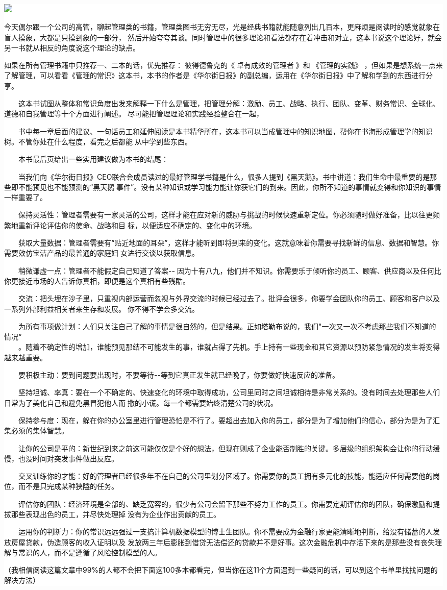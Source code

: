 ![](_resources/《管理的常识》管理学知识地图image0.jpg)

今天偶尔跟一个公司的高管，聊起管理类的书籍，管理类图书无穷无尽，光是经典书籍就能随意列出几百本，更麻烦是阅读时的感觉就象在盲人摸象，大都是只摸到象的一部分，
然后开始夸夸其谈。同时管理中的很多理论和看法都存在着冲击和对立，这本书说这个理论好，就会另一书就从相反的角度说这个理论的缺点。

  

如果在所有管理书籍中只推荐一、二本的话，优先推荐： 彼得德鲁克的《 卓有成效的管理者 》和 《管理的实践》
，但如果是想系统一点来了解管理，可以看看《管理的常识》这本书，本书的作者是《华尔街日报》的副总编，运用在《华尔街日报》中了解和学到的东西进行分享。  

      

　　这本书试图从整体和常识角度出发来解释一下什么是管理，把管理分解：激励、员工、战略、执行、团队、变革、财务常识、全球化、道德和自我管理等十个方面进行阐述。
尽可能把管理理论和实践经验整合在一起，  
  
　　书中每一章后面的建议、一句话员工和延伸阅读是本书精华所在，这本书可以当成管理中的知识地图，帮你在书海形成管理学的知识树。不管你处在什么程度，看完之后都能
从中学到些东西。  
  
  
  
　　本书最后页给出一些实用建议做为本书的结尾：  
  
　　当我们向《华尔街日报》CEO联合会成员读过的最好管理学书籍是什么，很多人提到《黑天鹅》。书中讲道：我们生命中最重要的是那些即不能预见也不能预测的“黑天鹅
事件”。没有某种知识或学习能力能让你获它们的到来。因此，你所不知道的事情就变得和你知识的事情一样重要了。  
  
  
　　保持灵活性：管理者需要有一家灵活的公司，这样才能在应对新的威胁与挑战的时候快速重新定位。你必须随时做好准备，比以往更频繁地重新评论评估你的使命、战略和目
标，以便适应不确定的、变化中的环境。  
  
　　获取大量数据：管理者需要有“贴近地面的耳朵”，这样才能听到即将到来的变化。这就意味着你需要寻找新鲜的信息、数据和智慧。你需要效仿宝洁产品的最普通的家庭妇
女进行交谈以获取信息。  
  
　　稍微谦虚一点：管理者不能假定自己知道了答案--
因为十有八九，他们并不知识。你需要乐于倾听你的员工、顾客、供应商以及任何比你更接近市场的人告诉你真相，即便是这个真相有些残酷。  
  
　　交流：把头埋在沙子里，只重视内部运营而忽视与外界交流的时候已经过去了。批评会很多，你要学会团队你的员工、顾客和客户以及一系列外部利益相关者来生存和发展。
你不得不学会多交流。  
  
  
　　为所有事项做计划：人们只关注自己了解的事情是很自然的，但是结果。正如塔勒布说的，我们"一次又一次不考虑那些我们不知道的情况“  
　　。随着不确定性的增加，谁能预见那结不可能发生的事，谁就占得了先机。手上持有一些现金和其它资源以预防紧急情况的发生将变得越来越重要。  
  
　　要积极主动：要到问题要出现时，不要等待--等到它真正发生就已经晚了，你要做好快速反应的准备。  
  
　　坚持坦诚、率真：要在一个不确定的、快速变化的环境中取得成功，公司里同时之间坦诚相待是非常关系的。没有时间去处理那些人们日常为了美化自己和避免黑冒犯他人而
撒的小谎。每一个都需要始终清楚公司的状况。  
  
　　保持参与度：现在，躲在你的办公室里进行管理恐怕是不行了。要超出去加入你的员工，部分是为了增加他们的信心，部分为是为了汇集必须的集体智慧。  
  
  
　　让你的公司是平的：新世纪到来之前这可能仅仅是个好的想法，但现在则成了企业能否制胜的关键。多层级的组织架构会让你的行动缓慢，也没时间对突发事件做出反应。  
  
　　交叉训练你的才能：好的管理者已经很多年不在自己的公司里划分区域了。你需要你的员工拥有多元化的技能，能适应任何需要他的岗位，而不是只完成某种狭隘的任务。  
  
　　评估你的团队：经济环境是全部的、缺乏宽容的，很少有公司会留下那些不努力工作的员工。你需要定期评估你的团队，确保激励和提拔那些表现出色的员工，并尽快处理掉
没有为企业作出贡献的员工。  
  
  
　　运用你的判断力：你的常识远远强过一支搞计算机数据模型的博士生团队。你不需要成为金融行家更能清晰地判断，给没有储蓄的人发放房屋贷款，伪造顾客的收入证明以及
发放两三年后膨胀到借贷无法偿还的贷款并不是好事。这次金融危机中存活下来的是那些没有丧失理解与常识的人，而不是遵循了风险控制模型的人。  
  

  

（我相信阅读这篇文章中99%的人都不会把下面这100多本都看完，但当你在这11个方面遇到一些疑问的话，可以到这个书单里找找问题的解决方法）
